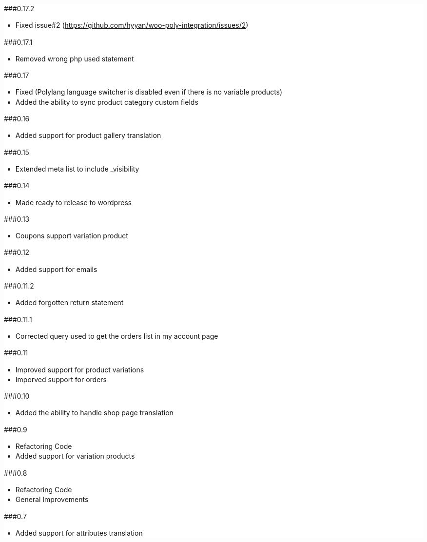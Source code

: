 ###0.17.2

* Fixed issue#2 (https://github.com/hyyan/woo-poly-integration/issues/2)

###0.17.1

* Removed wrong php used statement

###0.17

* Fixed (Polylang language switcher is disabled even if there is no variable products)
* Added the ability to sync product category custom fields

###0.16

* Added support for product gallery translation

###0.15

* Extended meta list to include _visibility

###0.14

* Made ready to release to wordpress

###0.13

* Coupons support variation product

###0.12

* Added support for emails

###0.11.2

* Added forgotten return statement

###0.11.1

* Corrected query used to get the orders list in my account page

###0.11

* Improved support for product variations 
* Imporved support for orders

###0.10

* Added the ability to handle shop page translation

###0.9

* Refactoring Code 
* Added support for variation products


###0.8

* Refactoring Code 
* General Improvements

###0.7

* Added support for attributes translation

